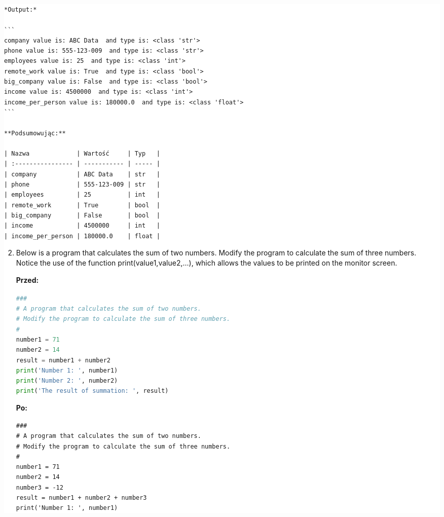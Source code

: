     *Output:*

    ```
    company value is: ABC Data  and type is: <class 'str'>
    phone value is: 555-123-009  and type is: <class 'str'>
    employees value is: 25  and type is: <class 'int'>
    remote_work value is: True  and type is: <class 'bool'>
    big_company value is: False  and type is: <class 'bool'>
    income value is: 4500000  and type is: <class 'int'>
    income_per_person value is: 180000.0  and type is: <class 'float'>
    ```

    **Podsumowując:**

    | Nazwa             | Wartość     | Typ   |
    | :---------------- | ----------- | ----- |
    | company           | ABC Data    | str   |
    | phone             | 555-123-009 | str   |
    | employees         | 25          | int   |
    | remote_work       | True        | bool  |
    | big_company       | False       | bool  |
    | income            | 4500000     | int   |
    | income_per_person | 180000.0    | float |

    

2. Below is a program that calculates the sum of two numbers. Modify the program to calculate the sum of three numbers. Notice the use of the function print(value1,value2,...), which allows the values to be printed on the monitor screen.

    **Przed:**

    ```python
    ###
    # A program that calculates the sum of two numbers.
    # Modify the program to calculate the sum of three numbers.
    #
    number1 = 71
    number2 = 14
    result = number1 + number2
    print('Number 1: ', number1)
    print('Number 2: ', number2)
    print('The result of summation: ', result)
    ```

    **Po:**

    ```
    ###
    # A program that calculates the sum of two numbers.
    # Modify the program to calculate the sum of three numbers.
    #
    number1 = 71
    number2 = 14
    number3 = -12
    result = number1 + number2 + number3
    print('Number 1: ', number1)